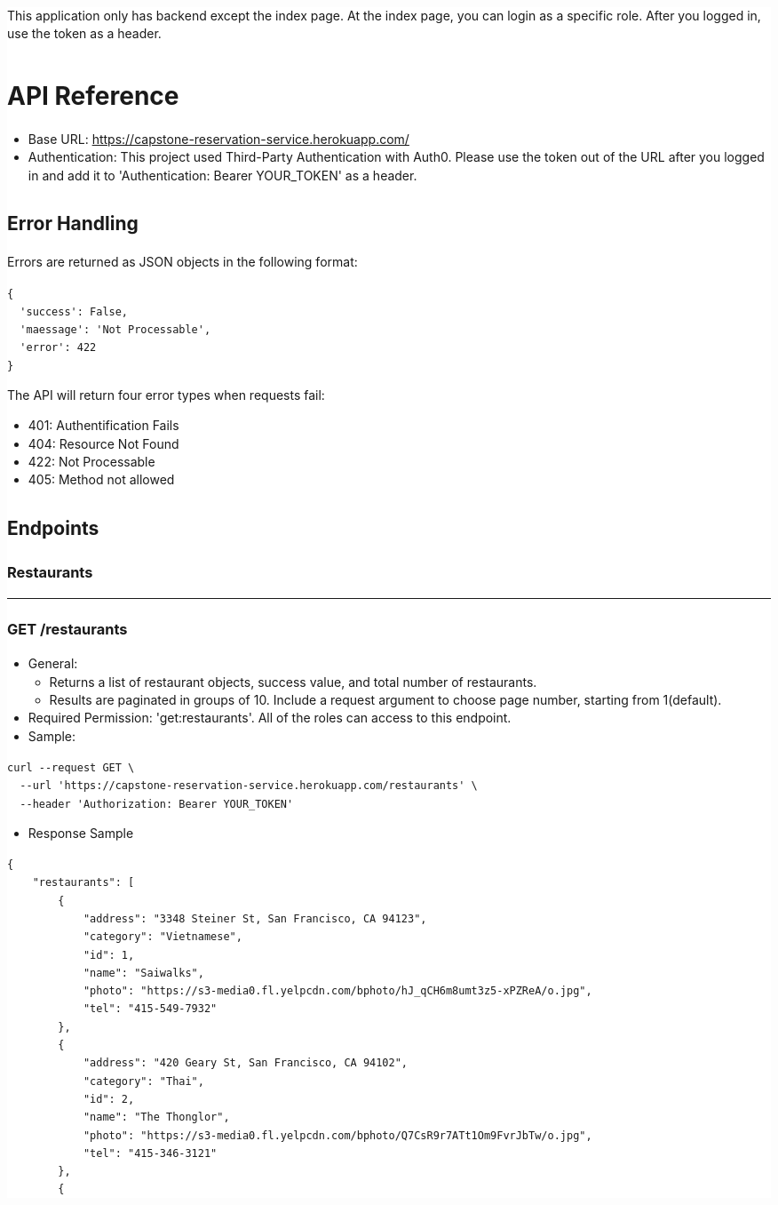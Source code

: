 This application only has backend except the index page. At the index page, you can login as a specific role. After you logged in, use the token as a header.


# API Reference
- Base URL: https://capstone-reservation-service.herokuapp.com/
- Authentication: This project used Third-Party Authentication with Auth0. Please use the token out of the URL after you logged in and add it to 'Authentication: Bearer YOUR_TOKEN' as a header.


## Error Handling
Errors are returned as JSON objects in the following format:
```
{
  'success': False,
  'maessage': 'Not Processable',
  'error': 422
}
```
The API will return four error types when requests fail:
- 401: Authentification Fails
- 404: Resource Not Found
- 422: Not Processable
- 405: Method not allowed

## Endpoints

### Restaurants
---
### GET /restaurants
- General:
  - Returns a list of restaurant objects, success value, and total number of restaurants.
  - Results are paginated in groups of 10. Include a request argument to choose page number, starting from 1(default).
- Required Permission: 'get:restaurants'. All of the roles can access to this endpoint.
- Sample:
```
curl --request GET \
  --url 'https://capstone-reservation-service.herokuapp.com/restaurants' \
  --header 'Authorization: Bearer YOUR_TOKEN'
```
- Response Sample
```
{
    "restaurants": [
        {
            "address": "3348 Steiner St, San Francisco, CA 94123",
            "category": "Vietnamese",
            "id": 1,
            "name": "Saiwalks",
            "photo": "https://s3-media0.fl.yelpcdn.com/bphoto/hJ_qCH6m8umt3z5-xPZReA/o.jpg",
            "tel": "415-549-7932"
        },
        {
            "address": "420 Geary St, San Francisco, CA 94102",
            "category": "Thai",
            "id": 2,
            "name": "The Thonglor",
            "photo": "https://s3-media0.fl.yelpcdn.com/bphoto/Q7CsR9r7ATt1Om9FvrJbTw/o.jpg",
            "tel": "415-346-3121"
        },
        {
```